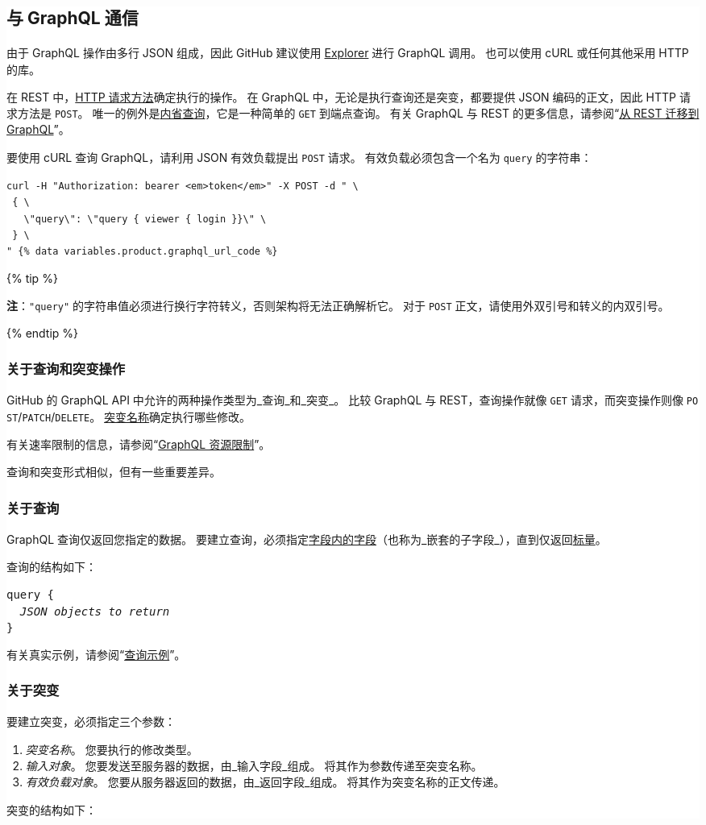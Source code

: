 ## 与 GraphQL 通信

由于 GraphQL 操作由多行 JSON 组成，因此 GitHub 建议使用 [Explorer](/graphql/guides/using-the-explorer) 进行 GraphQL 调用。 也可以使用 cURL 或任何其他采用 HTTP 的库。

在 REST 中，[HTTP 请求方法](/rest#http-verbs)确定执行的操作。 在 GraphQL 中，无论是执行查询还是突变，都要提供 JSON 编码的正文，因此 HTTP 请求方法是 `POST`。 唯一的例外是[内省查询](/graphql/guides/introduction-to-graphql#discovering-the-graphql-api)，它是一种简单的 `GET` 到端点查询。 有关 GraphQL 与 REST 的更多信息，请参阅“[从 REST 迁移到 GraphQL](/graphql/guides/migrating-from-rest-to-graphql)”。

要使用 cURL 查询 GraphQL，请利用 JSON 有效负载提出 `POST` 请求。 有效负载必须包含一个名为 `query` 的字符串：

```shell
curl -H "Authorization: bearer <em>token</em>" -X POST -d " \
 { \
   \"query\": \"query { viewer { login }}\" \
 } \
" {% data variables.product.graphql_url_code %}
```

{% tip %}

**注**：`"query"` 的字符串值必须进行换行字符转义，否则架构将无法正确解析它。 对于 `POST` 正文，请使用外双引号和转义的内双引号。

{% endtip %}

### 关于查询和突变操作

GitHub 的 GraphQL API 中允许的两种操作类型为_查询_和_突变_。 比较 GraphQL 与 REST，查询操作就像 `GET` 请求，而突变操作则像 `POST`/`PATCH`/`DELETE`。 [突变名称](/graphql/reference/mutations)确定执行哪些修改。

有关速率限制的信息，请参阅“[GraphQL 资源限制](/graphql/overview/resource-limitations)”。

查询和突变形式相似，但有一些重要差异。

### 关于查询

GraphQL 查询仅返回您指定的数据。 要建立查询，必须指定[字段内的字段](/graphql/guides/introduction-to-graphql#field)（也称为_嵌套的子字段_），直到仅返回[标量](/graphql/reference/scalars)。

查询的结构如下：

<pre>query {
  <em>JSON objects to return</em>
}</pre>

有关真实示例，请参阅“[查询示例](#example-query)”。

### 关于突变

要建立突变，必须指定三个参数：

1. _突变名称_。 您要执行的修改类型。
2. _输入对象_。 您要发送至服务器的数据，由_输入字段_组成。 将其作为参数传递至突变名称。
3. _有效负载对象_。 您要从服务器返回的数据，由_返回字段_组成。 将其作为突变名称的正文传递。

突变的结构如下：
